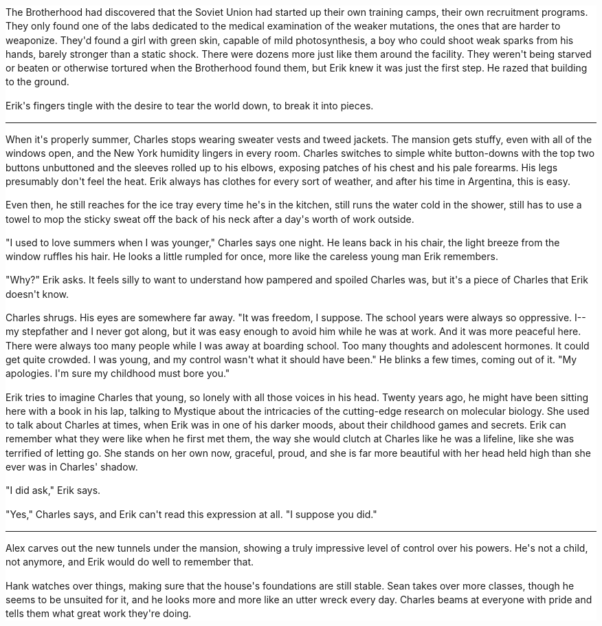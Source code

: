 The Brotherhood had discovered that the Soviet Union had started up their own training camps, their own recruitment programs. They only found one of the labs dedicated to the medical examination of the weaker mutations, the ones that are harder to weaponize. They'd found a girl with green skin, capable of mild photosynthesis, a boy who could shoot weak sparks from his hands, barely stronger than a static shock. There were dozens more just like them around the facility. They weren't being starved or beaten or otherwise tortured when the Brotherhood found them, but Erik knew it was just the first step. He razed that building to the ground.

Erik's fingers tingle with the desire to tear the world down, to break it into pieces.

---

When it's properly summer, Charles stops wearing sweater vests and tweed jackets. The mansion gets stuffy, even with all of the windows open, and the New York humidity lingers in every room. Charles switches to simple white button-downs with the top two buttons unbuttoned and the sleeves rolled up to his elbows, exposing patches of his chest and his pale forearms. His legs presumably don't feel the heat. Erik always has clothes for every sort of weather, and after his time in Argentina, this is easy.

Even then, he still reaches for the ice tray every time he's in the kitchen, still runs the water cold in the shower, still has to use a towel to mop the sticky sweat off the back of his neck after a day's worth of work outside.

"I used to love summers when I was younger," Charles says one night. He leans back in his chair, the light breeze from the window ruffles his hair. He looks a little rumpled for once, more like the careless young man Erik remembers.

"Why?" Erik asks. It feels silly to want to understand how pampered and spoiled Charles was, but it's a piece of Charles that Erik doesn't know.

Charles shrugs. His eyes are somewhere far away. "It was freedom, I suppose. The school years were always so oppressive. I-- my stepfather and I never got along, but it was easy enough to avoid him while he was at work. And it was more peaceful here. There were always too many people while I was away at boarding school. Too many thoughts and adolescent hormones. It could get quite crowded. I was young, and my control wasn't what it should have been." He blinks a few times, coming out of it. "My apologies. I'm sure my childhood must bore you."

Erik tries to imagine Charles that young, so lonely with all those voices in his head. Twenty years ago, he might have been sitting here with a book in his lap, talking to Mystique about the intricacies of the cutting-edge research on molecular biology. She used to talk about Charles at times, when Erik was in one of his darker moods, about their childhood games and secrets. Erik can remember what they were like when he first met them, the way she would clutch at Charles like he was a lifeline, like she was terrified of letting go. She stands on her own now, graceful, proud, and she is far more beautiful with her head held high than she ever was in Charles' shadow.

"I did ask," Erik says.

"Yes," Charles says, and Erik can't read this expression at all. "I suppose you did."

---

Alex carves out the new tunnels under the mansion, showing a truly impressive level of control over his powers. He's not a child, not anymore, and Erik would do well to remember that.

Hank watches over things, making sure that the house's foundations are still stable. Sean takes over more classes, though he seems to be unsuited for it, and he looks more and more like an utter wreck every day. Charles beams at everyone with pride and tells them what great work they're doing.
